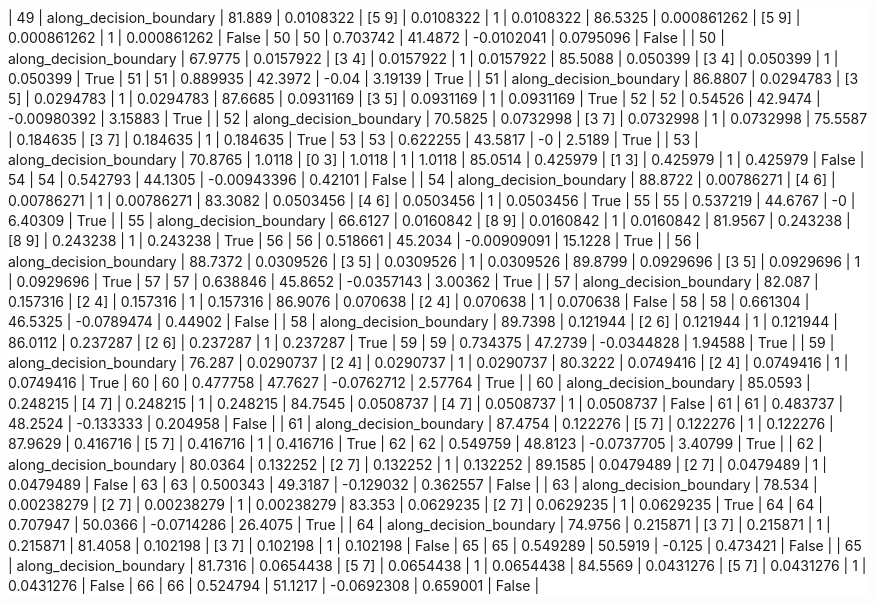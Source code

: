 |  49 | along_decision_boundary |     81.889  | 0.0108322   | [5 9]    |   0.0108322   |      1 | 0.0108322   |      86.5325 | 0.000861262 | [5 9]     |    0.000861262 |       1 | 0.000861262 | False     |     50 |              50 |                0.703742 |               41.4872  | -0.0102041  |     0.0795096   | False           |
|  50 | along_decision_boundary |     67.9775 | 0.0157922   | [3 4]    |   0.0157922   |      1 | 0.0157922   |      85.5088 | 0.050399    | [3 4]     |    0.050399    |       1 | 0.050399    | True      |     51 |              51 |                0.889935 |               42.3972  | -0.04       |     3.19139     | True            |
|  51 | along_decision_boundary |     86.8807 | 0.0294783   | [3 5]    |   0.0294783   |      1 | 0.0294783   |      87.6685 | 0.0931169   | [3 5]     |    0.0931169   |       1 | 0.0931169   | True      |     52 |              52 |                0.54526  |               42.9474  | -0.00980392 |     3.15883     | True            |
|  52 | along_decision_boundary |     70.5825 | 0.0732998   | [3 7]    |   0.0732998   |      1 | 0.0732998   |      75.5587 | 0.184635    | [3 7]     |    0.184635    |       1 | 0.184635    | True      |     53 |              53 |                0.622255 |               43.5817  | -0          |     2.5189      | True            |
|  53 | along_decision_boundary |     70.8765 | 1.0118      | [0 3]    |   1.0118      |      1 | 1.0118      |      85.0514 | 0.425979    | [1 3]     |    0.425979    |       1 | 0.425979    | False     |     54 |              54 |                0.542793 |               44.1305  | -0.00943396 |     0.42101     | False           |
|  54 | along_decision_boundary |     88.8722 | 0.00786271  | [4 6]    |   0.00786271  |      1 | 0.00786271  |      83.3082 | 0.0503456   | [4 6]     |    0.0503456   |       1 | 0.0503456   | True      |     55 |              55 |                0.537219 |               44.6767  | -0          |     6.40309     | True            |
|  55 | along_decision_boundary |     66.6127 | 0.0160842   | [8 9]    |   0.0160842   |      1 | 0.0160842   |      81.9567 | 0.243238    | [8 9]     |    0.243238    |       1 | 0.243238    | True      |     56 |              56 |                0.518661 |               45.2034  | -0.00909091 |    15.1228      | True            |
|  56 | along_decision_boundary |     88.7372 | 0.0309526   | [3 5]    |   0.0309526   |      1 | 0.0309526   |      89.8799 | 0.0929696   | [3 5]     |    0.0929696   |       1 | 0.0929696   | True      |     57 |              57 |                0.638846 |               45.8652  | -0.0357143  |     3.00362     | True            |
|  57 | along_decision_boundary |     82.087  | 0.157316    | [2 4]    |   0.157316    |      1 | 0.157316    |      86.9076 | 0.070638    | [2 4]     |    0.070638    |       1 | 0.070638    | False     |     58 |              58 |                0.661304 |               46.5325  | -0.0789474  |     0.44902     | False           |
|  58 | along_decision_boundary |     89.7398 | 0.121944    | [2 6]    |   0.121944    |      1 | 0.121944    |      86.0112 | 0.237287    | [2 6]     |    0.237287    |       1 | 0.237287    | True      |     59 |              59 |                0.734375 |               47.2739  | -0.0344828  |     1.94588     | True            |
|  59 | along_decision_boundary |     76.287  | 0.0290737   | [2 4]    |   0.0290737   |      1 | 0.0290737   |      80.3222 | 0.0749416   | [2 4]     |    0.0749416   |       1 | 0.0749416   | True      |     60 |              60 |                0.477758 |               47.7627  | -0.0762712  |     2.57764     | True            |
|  60 | along_decision_boundary |     85.0593 | 0.248215    | [4 7]    |   0.248215    |      1 | 0.248215    |      84.7545 | 0.0508737   | [4 7]     |    0.0508737   |       1 | 0.0508737   | False     |     61 |              61 |                0.483737 |               48.2524  | -0.133333   |     0.204958    | False           |
|  61 | along_decision_boundary |     87.4754 | 0.122276    | [5 7]    |   0.122276    |      1 | 0.122276    |      87.9629 | 0.416716    | [5 7]     |    0.416716    |       1 | 0.416716    | True      |     62 |              62 |                0.549759 |               48.8123  | -0.0737705  |     3.40799     | True            |
|  62 | along_decision_boundary |     80.0364 | 0.132252    | [2 7]    |   0.132252    |      1 | 0.132252    |      89.1585 | 0.0479489   | [2 7]     |    0.0479489   |       1 | 0.0479489   | False     |     63 |              63 |                0.500343 |               49.3187  | -0.129032   |     0.362557    | False           |
|  63 | along_decision_boundary |     78.534  | 0.00238279  | [2 7]    |   0.00238279  |      1 | 0.00238279  |      83.353  | 0.0629235   | [2 7]     |    0.0629235   |       1 | 0.0629235   | True      |     64 |              64 |                0.707947 |               50.0366  | -0.0714286  |    26.4075      | True            |
|  64 | along_decision_boundary |     74.9756 | 0.215871    | [3 7]    |   0.215871    |      1 | 0.215871    |      81.4058 | 0.102198    | [3 7]     |    0.102198    |       1 | 0.102198    | False     |     65 |              65 |                0.549289 |               50.5919  | -0.125      |     0.473421    | False           |
|  65 | along_decision_boundary |     81.7316 | 0.0654438   | [5 7]    |   0.0654438   |      1 | 0.0654438   |      84.5569 | 0.0431276   | [5 7]     |    0.0431276   |       1 | 0.0431276   | False     |     66 |              66 |                0.524794 |               51.1217  | -0.0692308  |     0.659001    | False           |